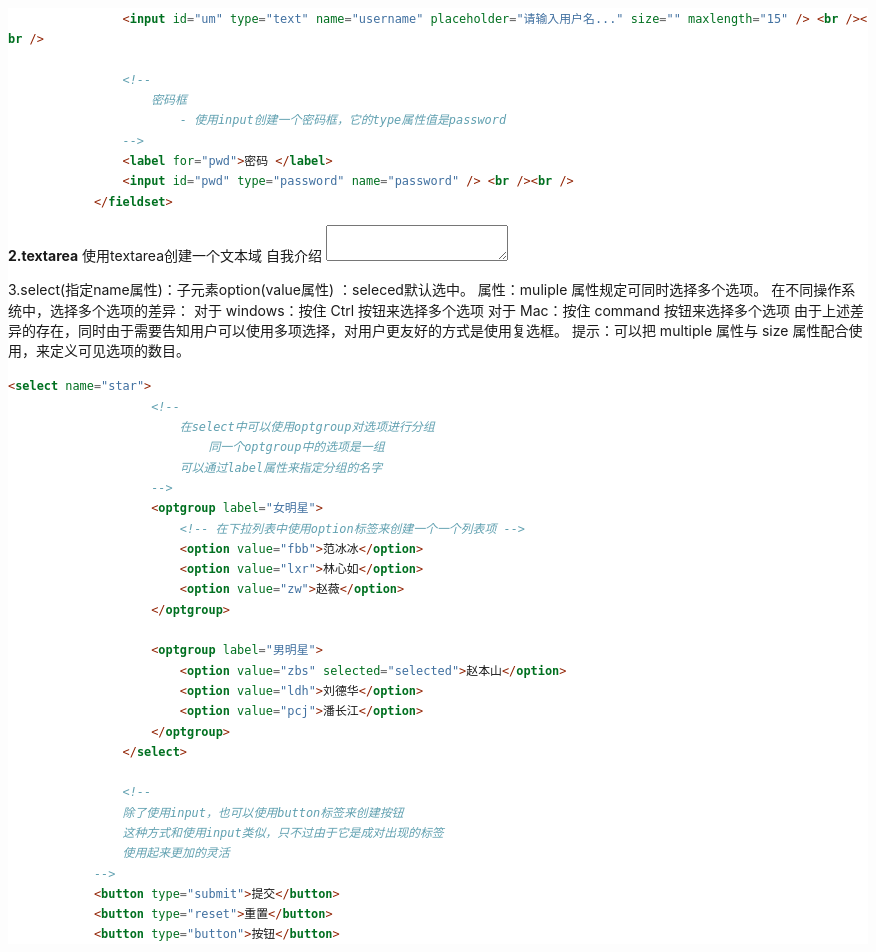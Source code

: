 ~~~html
				<input id="um" type="text" name="username" placeholder="请输入用户名..." size="" maxlength="15" /> <br /><br />
				
				<!--
					密码框
						- 使用input创建一个密码框，它的type属性值是password
				-->
				<label for="pwd">密码 </label>
				<input id="pwd" type="password" name="password" /> <br /><br />
			</fieldset>
~~~

**2.textarea**
使用textarea创建一个文本域
		自我介绍  <textarea name="info"></textarea>
		
3.select(指定name属性)：子元素option(value属性) ：seleced默认选中。
属性：muliple  属性规定可同时选择多个选项。
在不同操作系统中，选择多个选项的差异：
	对于 windows：按住 Ctrl 按钮来选择多个选项
	对于 Mac：按住 command 按钮来选择多个选项
由于上述差异的存在，同时由于需要告知用户可以使用多项选择，对用户更友好的方式是使用复选框。
提示：可以把 multiple 属性与 size 属性配合使用，来定义可见选项的数目。
~~~html
<select name="star">
					<!-- 
						在select中可以使用optgroup对选项进行分组
							同一个optgroup中的选项是一组
						可以通过label属性来指定分组的名字	
					-->
					<optgroup label="女明星">
						<!-- 在下拉列表中使用option标签来创建一个一个列表项 -->
						<option value="fbb">范冰冰</option>
						<option value="lxr">林心如</option>
						<option value="zw">赵薇</option>
					</optgroup>
					
					<optgroup label="男明星">
						<option value="zbs" selected="selected">赵本山</option>
						<option value="ldh">刘德华</option>
						<option value="pcj">潘长江</option>
					</optgroup>
				</select>
				
				<!--
				除了使用input，也可以使用button标签来创建按钮
				这种方式和使用input类似，只不过由于它是成对出现的标签
				使用起来更加的灵活
			-->
			<button type="submit">提交</button>
			<button type="reset">重置</button>
			<button type="button">按钮</button>
~~~
